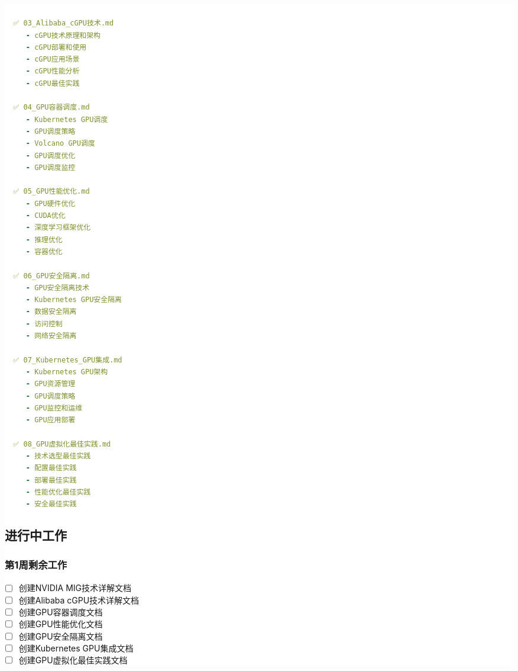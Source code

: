 ```yaml
  
  ✅ 03_Alibaba_cGPU技术.md
     - cGPU技术原理和架构
     - cGPU部署和使用
     - cGPU应用场景
     - cGPU性能分析
     - cGPU最佳实践
  
  ✅ 04_GPU容器调度.md
     - Kubernetes GPU调度
     - GPU调度策略
     - Volcano GPU调度
     - GPU调度优化
     - GPU调度监控
  
  ✅ 05_GPU性能优化.md
     - GPU硬件优化
     - CUDA优化
     - 深度学习框架优化
     - 推理优化
     - 容器优化
  
  ✅ 06_GPU安全隔离.md
     - GPU安全隔离技术
     - Kubernetes GPU安全隔离
     - 数据安全隔离
     - 访问控制
     - 网络安全隔离
  
  ✅ 07_Kubernetes_GPU集成.md
     - Kubernetes GPU架构
     - GPU资源管理
     - GPU调度策略
     - GPU监控和运维
     - GPU应用部署
  
  ✅ 08_GPU虚拟化最佳实践.md
     - 技术选型最佳实践
     - 配置最佳实践
     - 部署最佳实践
     - 性能优化最佳实践
     - 安全最佳实践
```

## 进行中工作

### 第1周剩余工作

- [ ] 创建NVIDIA MIG技术详解文档
- [ ] 创建Alibaba cGPU技术详解文档
- [ ] 创建GPU容器调度文档
- [ ] 创建GPU性能优化文档
- [ ] 创建GPU安全隔离文档
- [ ] 创建Kubernetes GPU集成文档
- [ ] 创建GPU虚拟化最佳实践文档
